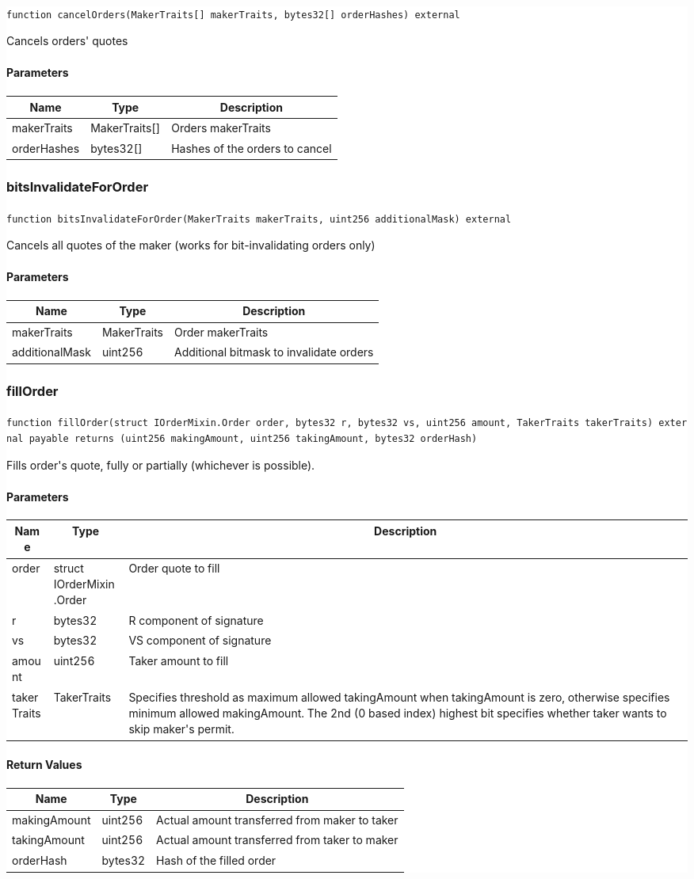 ```solidity
function cancelOrders(MakerTraits[] makerTraits, bytes32[] orderHashes) external
```
Cancels orders' quotes

#### Parameters

| Name | Type | Description |
| ---- | ---- | ----------- |
| makerTraits | MakerTraits[] | Orders makerTraits |
| orderHashes | bytes32[] | Hashes of the orders to cancel |

### bitsInvalidateForOrder

```solidity
function bitsInvalidateForOrder(MakerTraits makerTraits, uint256 additionalMask) external
```
Cancels all quotes of the maker (works for bit-invalidating orders only)

#### Parameters

| Name | Type | Description |
| ---- | ---- | ----------- |
| makerTraits | MakerTraits | Order makerTraits |
| additionalMask | uint256 | Additional bitmask to invalidate orders |

### fillOrder

```solidity
function fillOrder(struct IOrderMixin.Order order, bytes32 r, bytes32 vs, uint256 amount, TakerTraits takerTraits) external payable returns (uint256 makingAmount, uint256 takingAmount, bytes32 orderHash)
```
Fills order's quote, fully or partially (whichever is possible).

#### Parameters

| Name | Type | Description |
| ---- | ---- | ----------- |
| order | struct IOrderMixin.Order | Order quote to fill |
| r | bytes32 | R component of signature |
| vs | bytes32 | VS component of signature |
| amount | uint256 | Taker amount to fill |
| takerTraits | TakerTraits | Specifies threshold as maximum allowed takingAmount when takingAmount is zero, otherwise specifies minimum allowed makingAmount. The 2nd (0 based index) highest bit specifies whether taker wants to skip maker's permit. |

#### Return Values

| Name | Type | Description |
| ---- | ---- | ----------- |
makingAmount | uint256 | Actual amount transferred from maker to taker |
takingAmount | uint256 | Actual amount transferred from taker to maker |
orderHash | bytes32 | Hash of the filled order |
